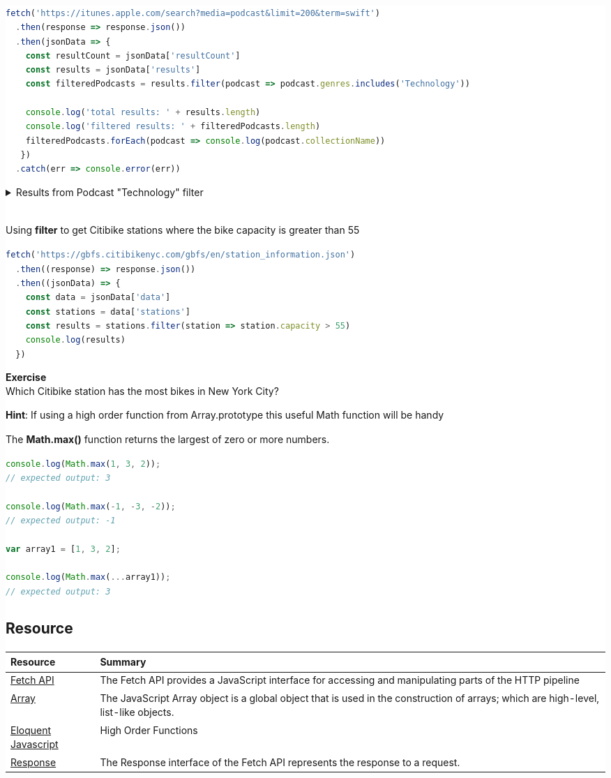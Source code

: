 ```javascript 
fetch('https://itunes.apple.com/search?media=podcast&limit=200&term=swift')
  .then(response => response.json())
  .then(jsonData => {
    const resultCount = jsonData['resultCount']
    const results = jsonData['results']
    const filteredPodcasts = results.filter(podcast => podcast.genres.includes('Technology'))
    
    console.log('total results: ' + results.length)
    console.log('filtered results: ' + filteredPodcasts.length)
    filteredPodcasts.forEach(podcast => console.log(podcast.collectionName))
   })
  .catch(err => console.error(err))
```

<details><summary>Results from Podcast "Technology" filter</summary></details>

<br>

Using **filter** to get Citibike stations where the bike capacity is greater than 55 

```javascript 
fetch('https://gbfs.citibikenyc.com/gbfs/en/station_information.json')
  .then((response) => response.json())
  .then((jsonData) => {
    const data = jsonData['data']
    const stations = data['stations']
    const results = stations.filter(station => station.capacity > 55)
    console.log(results)
  })
```

**Exercise**  
Which Citibike station has the most bikes in New York City? 

**Hint**: If using a high order function from Array.prototype this useful Math function will be handy

The **Math.max()** function returns the largest of zero or more numbers.

```javascript 
console.log(Math.max(1, 3, 2));
// expected output: 3

console.log(Math.max(-1, -3, -2));
// expected output: -1

var array1 = [1, 3, 2];

console.log(Math.max(...array1));
// expected output: 3
```

## Resource 

| Resource | Summary |
| :------ | :------ |
| [Fetch API](https://developer.mozilla.org/en-US/docs/Web/API/Fetch_API/Using_Fetch) | The Fetch API provides a JavaScript interface for accessing and manipulating parts of the HTTP pipeline |
| [Array](https://developer.mozilla.org/en-US/docs/Web/JavaScript/Reference/Global_Objects/Array) | The JavaScript Array object is a global object that is used in the construction of arrays; which are high-level, list-like objects. |
| [Eloquent Javascript](https://eloquentjavascript.net/05_higher_order.html) | High Order Functions |
| [Response](https://developer.mozilla.org/en-US/docs/Web/API/Response) | The Response interface of the Fetch API represents the response to a request. |
